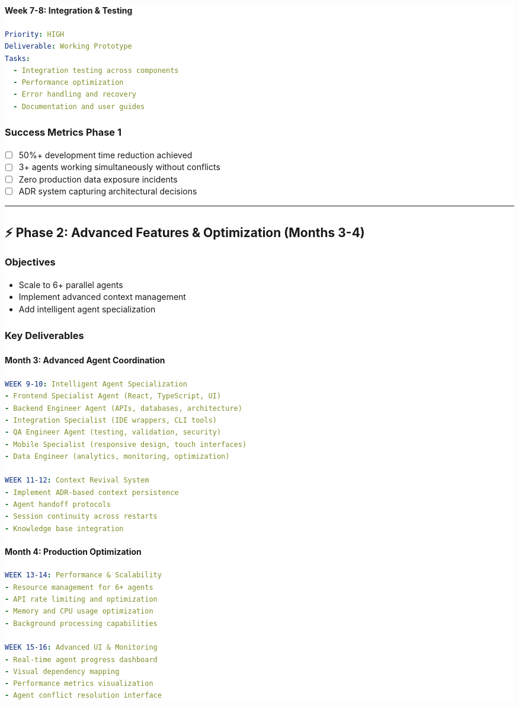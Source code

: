 #### **Week 7-8: Integration & Testing**
```yaml
Priority: HIGH
Deliverable: Working Prototype
Tasks:
  - Integration testing across components
  - Performance optimization
  - Error handling and recovery
  - Documentation and user guides
```

### **Success Metrics Phase 1**
- [ ] 50%+ development time reduction achieved
- [ ] 3+ agents working simultaneously without conflicts
- [ ] Zero production data exposure incidents
- [ ] ADR system capturing architectural decisions

---

## ⚡ **Phase 2: Advanced Features & Optimization (Months 3-4)**

### **Objectives**
- Scale to 6+ parallel agents
- Implement advanced context management
- Add intelligent agent specialization

### **Key Deliverables**

#### **Month 3: Advanced Agent Coordination**
```yaml
WEEK 9-10: Intelligent Agent Specialization
- Frontend Specialist Agent (React, TypeScript, UI)
- Backend Engineer Agent (APIs, databases, architecture)
- Integration Specialist (IDE wrappers, CLI tools)
- QA Engineer Agent (testing, validation, security)
- Mobile Specialist (responsive design, touch interfaces)
- Data Engineer (analytics, monitoring, optimization)

WEEK 11-12: Context Revival System
- Implement ADR-based context persistence
- Agent handoff protocols
- Session continuity across restarts
- Knowledge base integration
```

#### **Month 4: Production Optimization**
```yaml
WEEK 13-14: Performance & Scalability
- Resource management for 6+ agents
- API rate limiting and optimization  
- Memory and CPU usage optimization
- Background processing capabilities

WEEK 15-16: Advanced UI & Monitoring
- Real-time agent progress dashboard
- Visual dependency mapping
- Performance metrics visualization
- Agent conflict resolution interface
```
